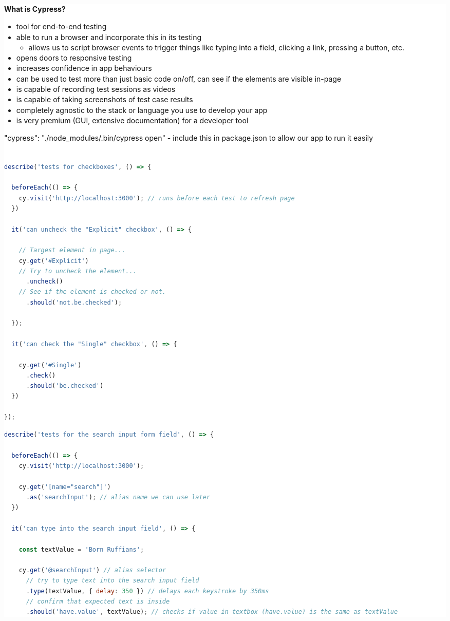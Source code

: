 **What is Cypress?**
* tool for end-to-end testing
* able to run a browser and incorporate this in its testing
  * allows us to script browser events to trigger things like typing into a field, clicking a link, pressing a button, etc.
* opens doors to responsive testing
* increases confidence in app behaviours
* can be used to test more than just basic code on/off, can see if the elements are visible in-page
* is capable of recording test sessions as videos
* is capable of taking screenshots of test case results
* completely agnostic to the stack or language you use to develop your app
* is very premium (GUI, extensive documentation) for a developer tool

"cypress": "./node_modules/.bin/cypress open" - include this in package.json to allow our app to run it easily

```js

describe('tests for checkboxes', () => {

  beforeEach(() => {
    cy.visit('http://localhost:3000'); // runs before each test to refresh page
  })

  it('can uncheck the "Explicit" checkbox', () => {
    
    // Targest element in page...
    cy.get('#Explicit')
    // Try to uncheck the element...
      .uncheck()
    // See if the element is checked or not.
      .should('not.be.checked');

  });

  it('can check the "Single" checkbox', () => {

    cy.get('#Single')
      .check()
      .should('be.checked')
  })

});
```

```js
describe('tests for the search input form field', () => {

  beforeEach(() => {
    cy.visit('http://localhost:3000');

    cy.get('[name="search"]')
      .as('searchInput'); // alias name we can use later
  })

  it('can type into the search input field', () => {

    const textValue = 'Born Ruffians';

    cy.get('@searchInput') // alias selector
      // try to type text into the search input field
      .type(textValue, { delay: 350 }) // delays each keystroke by 350ms
      // confirm that expected text is inside
      .should('have.value', textValue); // checks if value in textbox (have.value) is the same as textValue
```